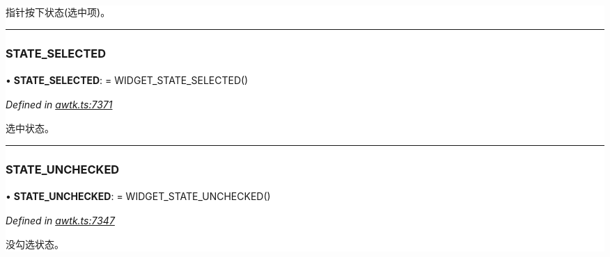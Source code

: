 指针按下状态(选中项)。

___

###  STATE_SELECTED

• **STATE_SELECTED**: =  WIDGET_STATE_SELECTED()

*Defined in [awtk.ts:7371](https://github.com/zlgopen/awtk-binding/blob/5d4a8e9/tools/code_gen/js/output/awtk.ts#L7371)*

选中状态。

___

###  STATE_UNCHECKED

• **STATE_UNCHECKED**: =  WIDGET_STATE_UNCHECKED()

*Defined in [awtk.ts:7347](https://github.com/zlgopen/awtk-binding/blob/5d4a8e9/tools/code_gen/js/output/awtk.ts#L7347)*

没勾选状态。
